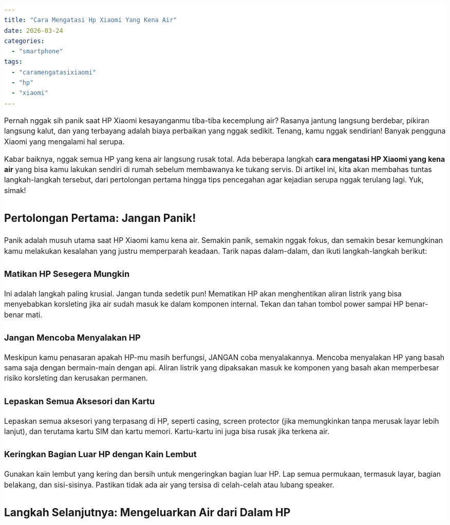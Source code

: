 ```yaml
---
title: "Cara Mengatasi Hp Xiaomi Yang Kena Air"
date: 2026-03-24
categories: 
  - "smartphone"
tags: 
  - "caramengatasixiaomi"
  - "hp"
  - "xiaomi"
---
```


Pernah nggak sih panik saat HP Xiaomi kesayanganmu tiba-tiba kecemplung air? Rasanya jantung langsung berdebar, pikiran langsung kalut, dan yang terbayang adalah biaya perbaikan yang nggak sedikit. Tenang, kamu nggak sendirian! Banyak pengguna Xiaomi yang mengalami hal serupa.

Kabar baiknya, nggak semua HP yang kena air langsung rusak total. Ada beberapa langkah **cara mengatasi HP Xiaomi yang kena air** yang bisa kamu lakukan sendiri di rumah sebelum membawanya ke tukang servis. Di artikel ini, kita akan membahas tuntas langkah-langkah tersebut, dari pertolongan pertama hingga tips pencegahan agar kejadian serupa nggak terulang lagi. Yuk, simak!

## Pertolongan Pertama: Jangan Panik!

Panik adalah musuh utama saat HP Xiaomi kamu kena air. Semakin panik, semakin nggak fokus, dan semakin besar kemungkinan kamu melakukan kesalahan yang justru memperparah keadaan. Tarik napas dalam-dalam, dan ikuti langkah-langkah berikut:

### Matikan HP Sesegera Mungkin

Ini adalah langkah paling krusial. Jangan tunda sedetik pun! Mematikan HP akan menghentikan aliran listrik yang bisa menyebabkan korsleting jika air sudah masuk ke dalam komponen internal. Tekan dan tahan tombol power sampai HP benar-benar mati.

### Jangan Mencoba Menyalakan HP

Meskipun kamu penasaran apakah HP-mu masih berfungsi, JANGAN coba menyalakannya. Mencoba menyalakan HP yang basah sama saja dengan bermain-main dengan api. Aliran listrik yang dipaksakan masuk ke komponen yang basah akan memperbesar risiko korsleting dan kerusakan permanen.

### Lepaskan Semua Aksesori dan Kartu

Lepaskan semua aksesori yang terpasang di HP, seperti casing, screen protector (jika memungkinkan tanpa merusak layar lebih lanjut), dan terutama kartu SIM dan kartu memori. Kartu-kartu ini juga bisa rusak jika terkena air.

### Keringkan Bagian Luar HP dengan Kain Lembut

Gunakan kain lembut yang kering dan bersih untuk mengeringkan bagian luar HP. Lap semua permukaan, termasuk layar, bagian belakang, dan sisi-sisinya. Pastikan tidak ada air yang tersisa di celah-celah atau lubang speaker.

## Langkah Selanjutnya: Mengeluarkan Air dari Dalam HP
